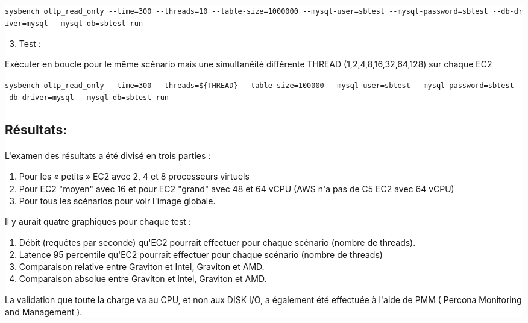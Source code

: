 ```
sysbench oltp_read_only --time=300 --threads=10 --table-size=1000000 --mysql-user=sbtest --mysql-password=sbtest --db-driver=mysql --mysql-db=sbtest run
```

3. Test :

Exécuter en boucle pour le même scénario mais une simultanéité différente THREAD (1,2,4,8,16,32,64,128) sur chaque EC2

```
sysbench oltp_read_only --time=300 --threads=${THREAD} --table-size=100000 --mysql-user=sbtest --mysql-password=sbtest --db-driver=mysql --mysql-db=sbtest run
```

## Résultats:

L'examen des résultats a été divisé en trois parties :

1. Pour les « petits » EC2 avec 2, 4 et 8 processeurs virtuels
1. Pour EC2 "moyen" avec 16 et pour EC2 "grand" avec 48 et 64 vCPU (AWS n'a pas de C5 EC2 avec 64 vCPU)
1. Pour tous les scénarios pour voir l'image globale.

Il y aurait quatre graphiques pour chaque test :

1. Débit (requêtes par seconde) qu'EC2 pourrait effectuer pour chaque scénario (nombre de threads).
1. Latence 95 percentile qu'EC2 pourrait effectuer pour chaque scénario (nombre de threads)
1. Comparaison relative entre Graviton et Intel, Graviton et AMD.
1. Comparaison absolue entre Graviton et Intel, Graviton et AMD.

La validation que toute la charge va au CPU, et non aux DISK I/O, a également été effectuée à l'aide de PMM ( [Percona Monitoring and Management](https://www.percona.com/doc/percona-monitoring-and-management/2.x/index.html) ). 
